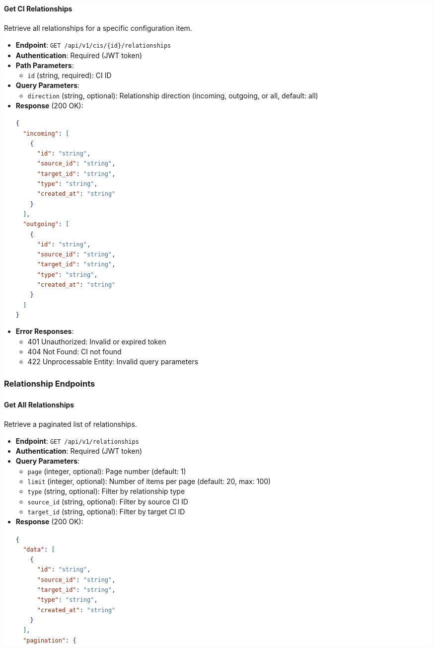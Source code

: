 #### Get CI Relationships

Retrieve all relationships for a specific configuration item.

- **Endpoint**: `GET /api/v1/cis/{id}/relationships`
- **Authentication**: Required (JWT token)
- **Path Parameters**:
  - `id` (string, required): CI ID
- **Query Parameters**:
  - `direction` (string, optional): Relationship direction (incoming, outgoing, or all, default: all)
- **Response** (200 OK):
  ```json
  {
    "incoming": [
      {
        "id": "string",
        "source_id": "string",
        "target_id": "string",
        "type": "string",
        "created_at": "string"
      }
    ],
    "outgoing": [
      {
        "id": "string",
        "source_id": "string",
        "target_id": "string",
        "type": "string",
        "created_at": "string"
      }
    ]
  }
  ```
- **Error Responses**:
  - 401 Unauthorized: Invalid or expired token
  - 404 Not Found: CI not found
  - 422 Unprocessable Entity: Invalid query parameters

### Relationship Endpoints

#### Get All Relationships

Retrieve a paginated list of relationships.

- **Endpoint**: `GET /api/v1/relationships`
- **Authentication**: Required (JWT token)
- **Query Parameters**:
  - `page` (integer, optional): Page number (default: 1)
  - `limit` (integer, optional): Number of items per page (default: 20, max: 100)
  - `type` (string, optional): Filter by relationship type
  - `source_id` (string, optional): Filter by source CI ID
  - `target_id` (string, optional): Filter by target CI ID
- **Response** (200 OK):
  ```json
  {
    "data": [
      {
        "id": "string",
        "source_id": "string",
        "target_id": "string",
        "type": "string",
        "created_at": "string"
      }
    ],
    "pagination": {
  ```